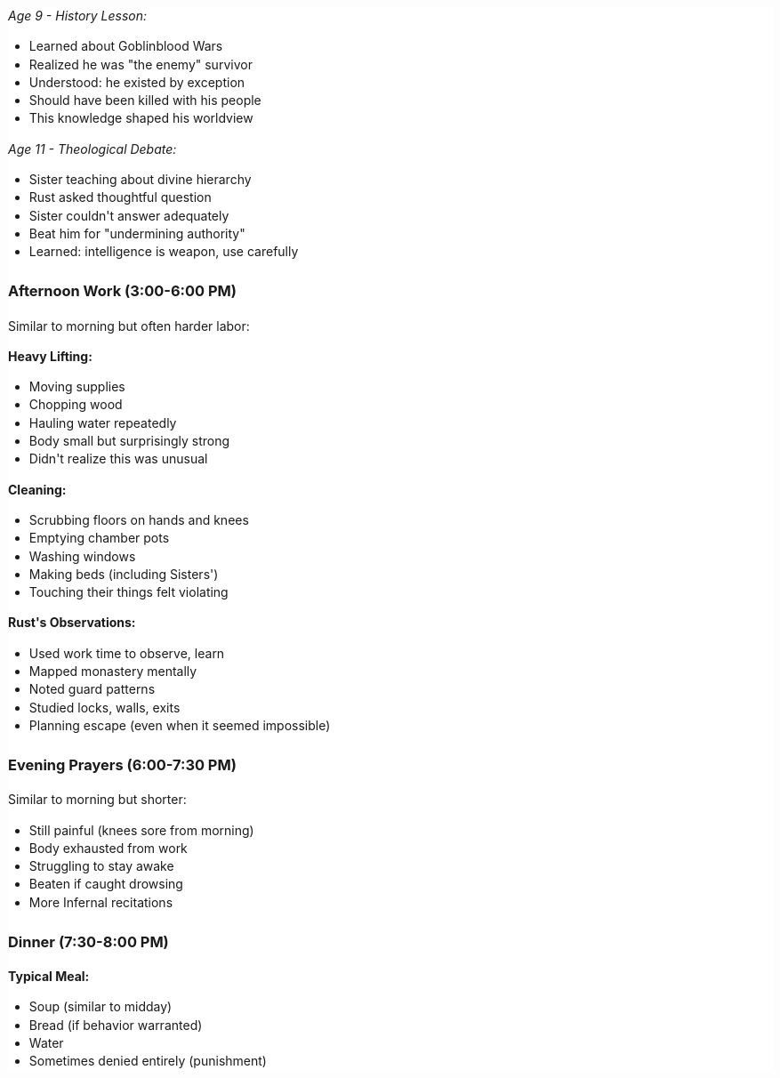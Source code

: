 *Age 9 - History Lesson:*
- Learned about Goblinblood Wars
- Realized he was "the enemy" survivor
- Understood: he existed by exception
- Should have been killed with his people
- This knowledge shaped his worldview

*Age 11 - Theological Debate:*
- Sister teaching about divine hierarchy
- Rust asked thoughtful question
- Sister couldn't answer adequately
- Beat him for "undermining authority"
- Learned: intelligence is weapon, use carefully

### Afternoon Work (3:00-6:00 PM)

Similar to morning but often harder labor:

**Heavy Lifting:**
- Moving supplies
- Chopping wood
- Hauling water repeatedly
- Body small but surprisingly strong
- Didn't realize this was unusual

**Cleaning:**
- Scrubbing floors on hands and knees
- Emptying chamber pots
- Washing windows
- Making beds (including Sisters')
- Touching their things felt violating

**Rust's Observations:**
- Used work time to observe, learn
- Mapped monastery mentally
- Noted guard patterns
- Studied locks, walls, exits
- Planning escape (even when it seemed impossible)

### Evening Prayers (6:00-7:30 PM)

Similar to morning but shorter:
- Still painful (knees sore from morning)
- Body exhausted from work
- Struggling to stay awake
- Beaten if caught drowsing
- More Infernal recitations

### Dinner (7:30-8:00 PM)

**Typical Meal:**
- Soup (similar to midday)
- Bread (if behavior warranted)
- Water
- Sometimes denied entirely (punishment)
